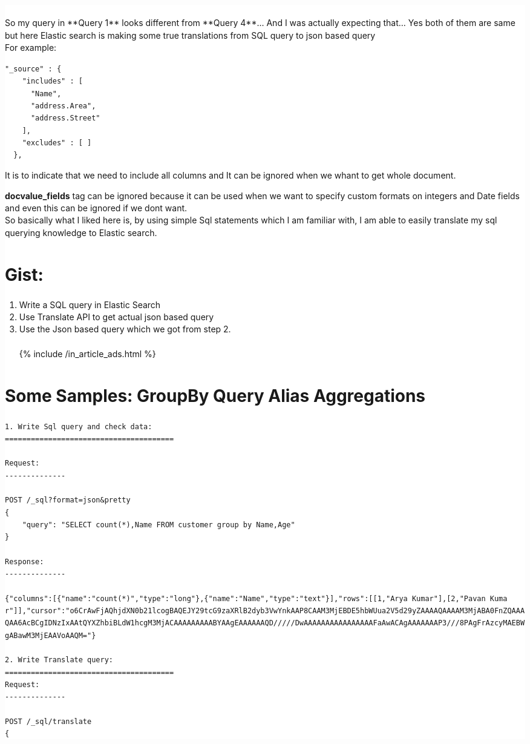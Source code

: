 <br>
So my query in **Query 1** looks different from **Query 4**... And I was actually expecting that... Yes both of them are same but here Elastic search is making some true translations from SQL query to json based query
<br>
For example:

```
"_source" : {
    "includes" : [
      "Name",
      "address.Area",
      "address.Street"
    ],
    "excludes" : [ ]
  },
```

It is to indicate that we need to include all columns and It can be ignored when we whant to get whole document.
<br>

**docvalue_fields** tag can be ignored because it can be used when we want to specify custom formats on integers and Date fields and even this can be ignored if we dont want.
<br>
So basically what I liked here is, by using simple Sql statements which I am familiar with, I am able to easily translate my sql querying knowledge to Elastic search.
<br>

# Gist:
1. Write a SQL query in Elastic Search
2. Use Translate API to get actual json based query
3. Use the Json based query which we got from step 2.
<br><br>
{% include /in_article_ads.html %}
# Some Samples: GroupBy Query Alias Aggregations
```
1. Write Sql query and check data:
=======================================

Request:
--------------

POST /_sql?format=json&pretty
{
    "query": "SELECT count(*),Name FROM customer group by Name,Age"
}

Response:
--------------

{"columns":[{"name":"count(*)","type":"long"},{"name":"Name","type":"text"}],"rows":[[1,"Arya Kumar"],[2,"Pavan Kumar"]],"cursor":"o6CrAwFjAQhjdXN0b21lcogBAQEJY29tcG9zaXRlB2dyb3VwYnkAAP8CAAM3MjEBDE5hbWUua2V5d29yZAAAAQAAAAM3MjABA0FnZQAAAQAA6AcBCgIDNzIxAAtQYXZhbiBLdW1hcgM3MjACAAAAAAAAABYAAgEAAAAAAQD/////DwAAAAAAAAAAAAAAAAFaAwACAgAAAAAAAP3///8PAgFrAzcyMAEBWgABawM3MjEAAVoAAQM="}

2. Write Translate query:
=======================================
Request:
--------------

POST /_sql/translate
{
```
